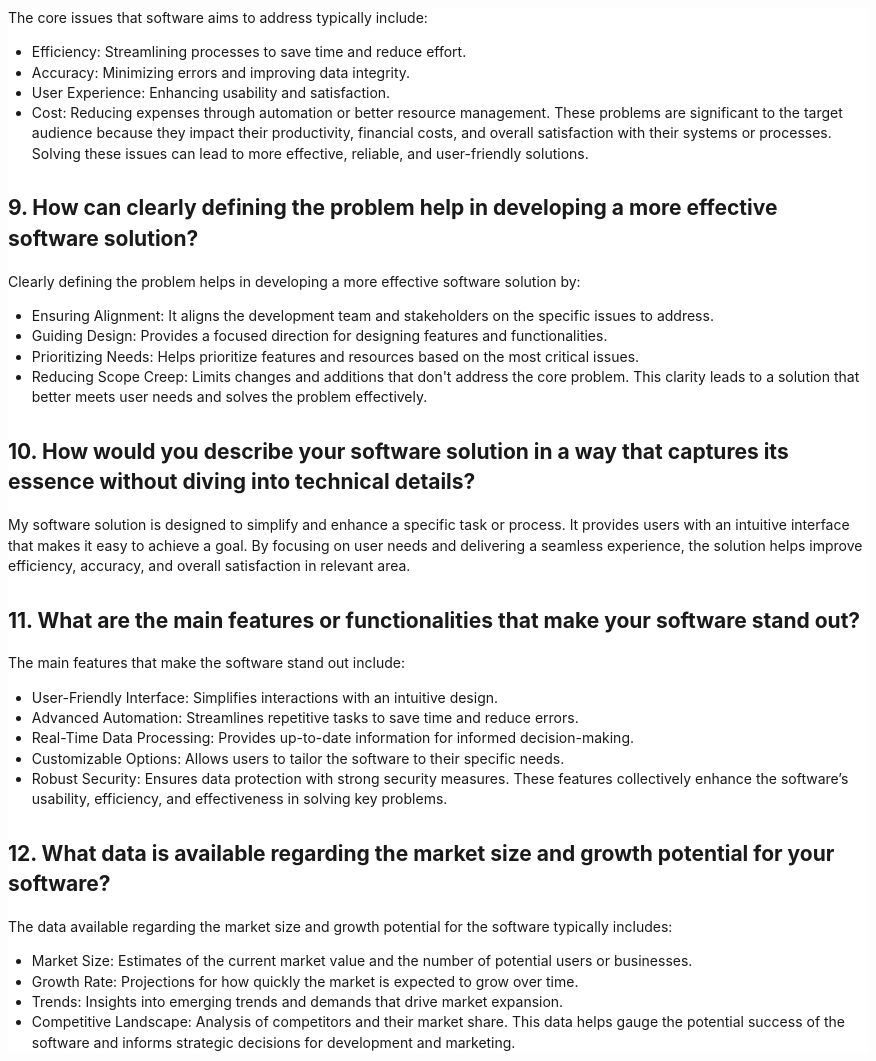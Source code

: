 The core issues that software aims to address typically include:
- Efficiency: Streamlining processes to save time and reduce effort.
- Accuracy: Minimizing errors and improving data integrity.
- User Experience: Enhancing usability and satisfaction.
- Cost: Reducing expenses through automation or better resource management.
These problems are significant to the target audience because they impact their productivity, financial costs, and overall satisfaction with their systems or processes. Solving these issues can lead to more effective, reliable, and user-friendly solutions.

## 9. How can clearly defining the problem help in developing a more effective software solution?

Clearly defining the problem helps in developing a more effective software solution by:
- Ensuring Alignment: It aligns the development team and stakeholders on the specific issues to address.
- Guiding Design: Provides a focused direction for designing features and functionalities.
- Prioritizing Needs: Helps prioritize features and resources based on the most critical issues.
- Reducing Scope Creep: Limits changes and additions that don't address the core problem.
This clarity leads to a solution that better meets user needs and solves the problem effectively.

## 10. How would you describe your software solution in a way that captures its essence without diving into technical details?

My software solution is designed to simplify and enhance a specific task or process. It provides users with an intuitive interface that makes it easy to achieve a goal. By focusing on user needs and delivering a seamless experience, the solution helps improve efficiency, accuracy, and overall satisfaction in relevant area.

## 11. What are the main features or functionalities that make your software stand out?

The main features that make the software stand out include:
- User-Friendly Interface: Simplifies interactions with an intuitive design.
- Advanced Automation: Streamlines repetitive tasks to save time and reduce errors.
- Real-Time Data Processing: Provides up-to-date information for informed decision-making.
- Customizable Options: Allows users to tailor the software to their specific needs.
- Robust Security: Ensures data protection with strong security measures.
These features collectively enhance the software’s usability, efficiency, and effectiveness in solving key problems.

## 12. What data is available regarding the market size and growth potential for your software?

The data available regarding the market size and growth potential for the software typically includes:
- Market Size: Estimates of the current market value and the number of potential users or businesses.
- Growth Rate: Projections for how quickly the market is expected to grow over time.
- Trends: Insights into emerging trends and demands that drive market expansion.
- Competitive Landscape: Analysis of competitors and their market share.
This data helps gauge the potential success of the software and informs strategic decisions for development and marketing.
